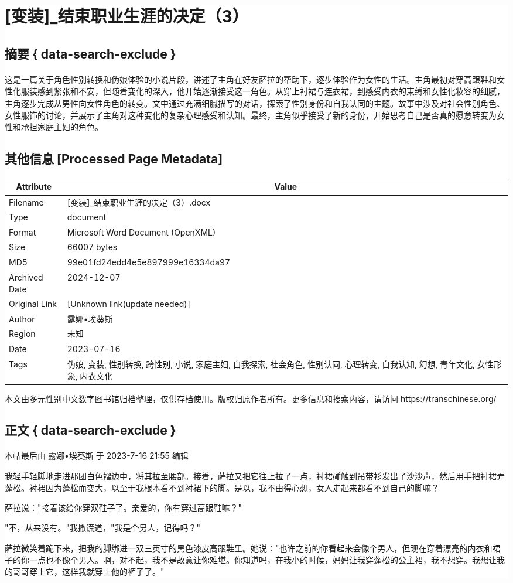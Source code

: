 # [变装]_结束职业生涯的决定（3）



## 摘要  { data-search-exclude }


这是一篇关于角色性别转换和伪娘体验的小说片段，讲述了主角在好友萨拉的帮助下，逐步体验作为女性的生活。主角最初对穿高跟鞋和女性化服装感到紧张和不安，但随着变化的深入，他开始逐渐接受这一角色。从穿上衬裙与连衣裙，到感受内衣的束缚和女性化妆容的细腻，主角逐步完成从男性向女性角色的转变。文中通过充满细腻描写的对话，探索了性别身份和自我认同的主题。故事中涉及对社会性别角色、女性服饰的讨论，并展示了主角对这种变化的复杂心理感受和认知。最终，主角似乎接受了新的身份，开始思考自己是否真的愿意转变为女性和承担家庭主妇的角色。



## 其他信息 [Processed Page Metadata]

| Attribute       | Value                                  |
|-----------------|----------------------------------------|
| Filename        | [变装]_结束职业生涯的决定（3）.docx                             |
| Type            | document                                 |
| Format          | Microsoft Word Document (OpenXML)                               |
| Size            | 66007 bytes                           |
| MD5             | 99e01fd24edd4e5e897999e16334da97                                  |
| Archived Date   | 2024-12-07                             |
| Original Link   | [Unknown link(update needed)]                         |
| Author          | 露娜•埃葵斯                               |
| Region          | 未知                               |
| Date            | 2023-07-16                                 |
| Tags            | 伪娘, 变装, 性别转换, 跨性别, 小说, 家庭主妇, 自我探索, 社会角色, 性别认同, 心理转变, 自我认知, 幻想, 青年文化, 女性形象, 内衣文化                                 |

本文由多元性别中文数字图书馆归档整理，仅供存档使用。版权归原作者所有。更多信息和搜索内容，请访问 <https://transchinese.org/>


## 正文 { data-search-exclude }


本帖最后由 露娜•埃葵斯 于 2023-7-16 21:55 编辑

我轻手轻脚地走进那团白色褶边中，将其拉至腰部。接着，萨拉又把它往上拉了一点，衬裙碰触到吊带衫发出了沙沙声，然后用手把衬裙弄蓬松。衬裙因为蓬松而变大，以至于我根本看不到衬裙下的脚。是以，我不由得心想，女人走起来都看不到自己的脚嘛？

萨拉说："接着该给你穿双鞋子了。亲爱的，你有穿过高跟鞋嘛？"

"不，从来没有。"我撒谎道，"我是个男人，记得吗？"

萨拉微笑着跪下来，把我的脚绑进一双三英寸的黑色漆皮高跟鞋里。她说："也许之前的你看起来会像个男人，但现在穿着漂亮的内衣和裙子的你一点也不像个男人。啊，对不起，我不是故意让你难堪。你知道吗，在我小的时候，妈妈让我穿蓬松的公主裙，我不想穿。我想让我的哥哥穿上它，这样我就穿上他的裤子了。"
